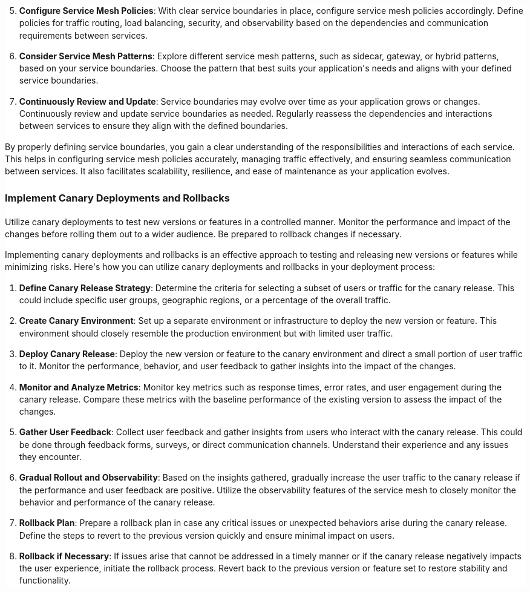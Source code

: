 5. **Configure Service Mesh Policies**: With clear service boundaries in place, configure service mesh policies accordingly. Define policies for traffic routing, load balancing, security, and observability based on the dependencies and communication requirements between services.

6. **Consider Service Mesh Patterns**: Explore different service mesh patterns, such as sidecar, gateway, or hybrid patterns, based on your service boundaries. Choose the pattern that best suits your application's needs and aligns with your defined service boundaries.

7. **Continuously Review and Update**: Service boundaries may evolve over time as your application grows or changes. Continuously review and update service boundaries as needed. Regularly reassess the dependencies and interactions between services to ensure they align with the defined boundaries.

By properly defining service boundaries, you gain a clear understanding of the responsibilities and interactions of each service. This helps in configuring service mesh policies accurately, managing traffic effectively, and ensuring seamless communication between services. It also facilitates scalability, resilience, and ease of maintenance as your application evolves.

### Implement Canary Deployments and Rollbacks
Utilize canary deployments to test new versions or features in a controlled manner. Monitor the performance and impact of the changes before rolling them out to a wider audience. Be prepared to rollback changes if necessary.

Implementing canary deployments and rollbacks is an effective approach to testing and releasing new versions or features while minimizing risks. Here's how you can utilize canary deployments and rollbacks in your deployment process:

1. **Define Canary Release Strategy**: Determine the criteria for selecting a subset of users or traffic for the canary release. This could include specific user groups, geographic regions, or a percentage of the overall traffic.

2. **Create Canary Environment**: Set up a separate environment or infrastructure to deploy the new version or feature. This environment should closely resemble the production environment but with limited user traffic.

3. **Deploy Canary Release**: Deploy the new version or feature to the canary environment and direct a small portion of user traffic to it. Monitor the performance, behavior, and user feedback to gather insights into the impact of the changes.

4. **Monitor and Analyze Metrics**: Monitor key metrics such as response times, error rates, and user engagement during the canary release. Compare these metrics with the baseline performance of the existing version to assess the impact of the changes.

5. **Gather User Feedback**: Collect user feedback and gather insights from users who interact with the canary release. This could be done through feedback forms, surveys, or direct communication channels. Understand their experience and any issues they encounter.

6. **Gradual Rollout and Observability**: Based on the insights gathered, gradually increase the user traffic to the canary release if the performance and user feedback are positive. Utilize the observability features of the service mesh to closely monitor the behavior and performance of the canary release.

7. **Rollback Plan**: Prepare a rollback plan in case any critical issues or unexpected behaviors arise during the canary release. Define the steps to revert to the previous version quickly and ensure minimal impact on users.

8. **Rollback if Necessary**: If issues arise that cannot be addressed in a timely manner or if the canary release negatively impacts the user experience, initiate the rollback process. Revert back to the previous version or feature set to restore stability and functionality.
